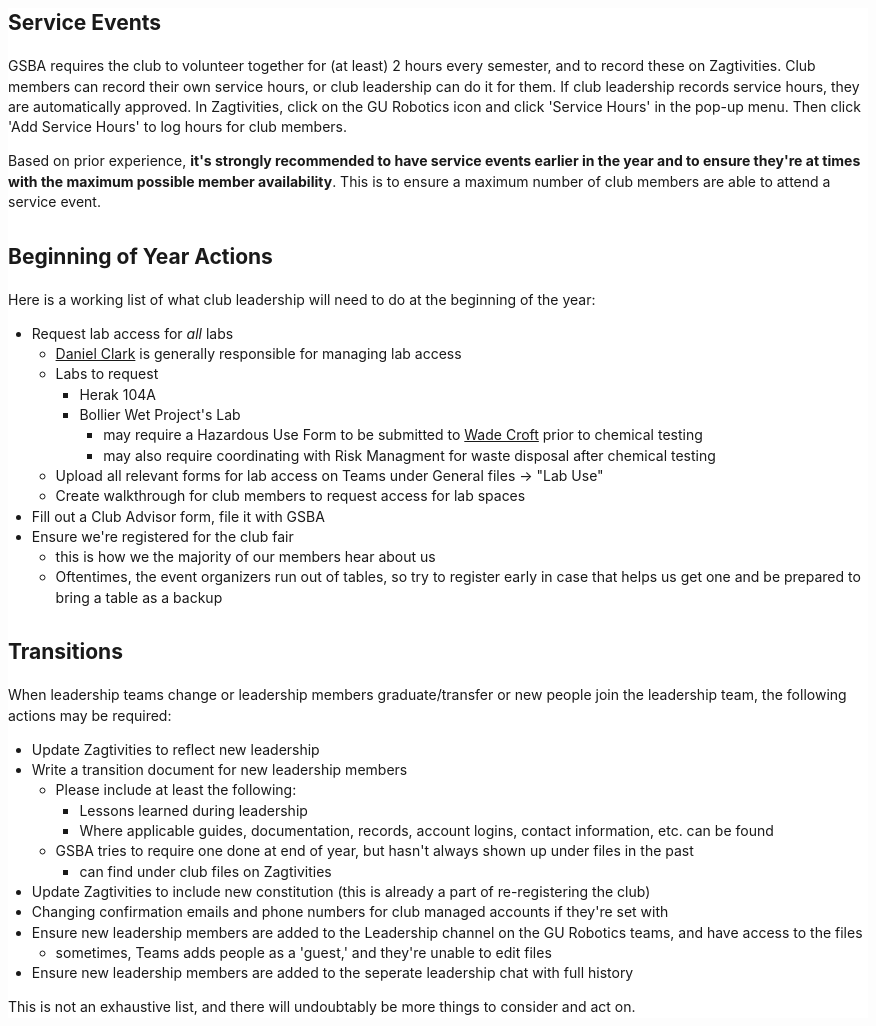 ## Service Events

GSBA requires the club to volunteer together for (at least) 2 hours every semester, and to record these on Zagtivities. Club members can record their own service hours, or club leadership can do it for them. If club leadership records service hours, they are automatically approved. In Zagtivities, click on the GU Robotics icon and click 'Service Hours' in the pop-up menu. Then click 'Add Service Hours' to log hours for club members.

Based on prior experience, **it's strongly recommended to have service events earlier in the year and to ensure they're at times with the maximum possible member availability**. This is to ensure a maximum number of club members are able to attend a service event.


## Beginning of Year Actions

Here is a working list of what club leadership will need to do at the beginning of the year:

- Request lab access for *all* labs
    - [Daniel Clark](mailto:clarkd@gonzaga.edu) is generally responsible for managing lab access
    - Labs to request
        - Herak 104A 
        - Bollier Wet Project's Lab
            - may require a Hazardous Use Form to be submitted to [Wade Croft](mailto:croft@gonzaga.edu) prior to chemical testing 
            - may also require coordinating with Risk Managment for waste disposal after chemical testing
    - Upload all relevant forms for lab access on Teams under General files -> "Lab Use"
    - Create walkthrough for club members to request access for lab spaces
- Fill out a Club Advisor form, file it with GSBA
- Ensure we're registered for the club fair 
    - this is how we the majority of our members hear about us 
    - Oftentimes, the event organizers run out of tables, so try to register early in case that helps us get one and be prepared to bring a table as a backup


## Transitions

When leadership teams change or leadership members graduate/transfer or new people join the leadership team, the following actions may be required:

- Update Zagtivities to reflect new leadership
- Write a transition document for new leadership members
    - Please include at least the following:
        - Lessons learned during leadership
        - Where applicable guides, documentation, records, account logins, contact information, etc. can be found
    - GSBA tries to require one done at end of year, but hasn't always shown up under files in the past
        - can find under club files on Zagtivities
- Update Zagtivities to include new constitution (this is already a part of re-registering the club)
- Changing confirmation emails and phone numbers for club managed accounts if they're set with 
- Ensure new leadership members are added to the Leadership channel on the GU Robotics teams, and have access to the files
    - sometimes, Teams adds people as a 'guest,' and they're unable to edit files
- Ensure new leadership members are added to the seperate leadership chat with full history

This is not an exhaustive list, and there will undoubtably be more things to consider and act on.
